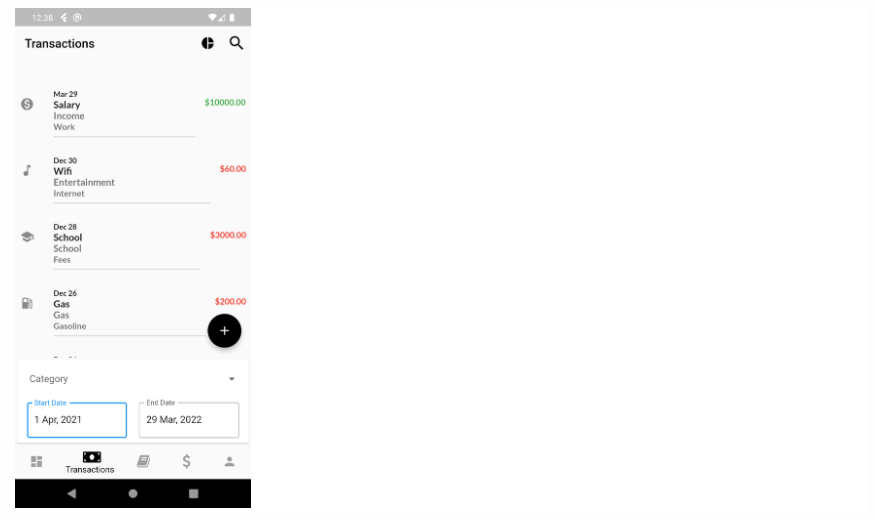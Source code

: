 <img src="https://github.com/sthabhuwan97/spending_tracker/blob/main/screenshots/Screenshot_1648575497.png" alt="Transactions Screen" height = "500" width="250"/>